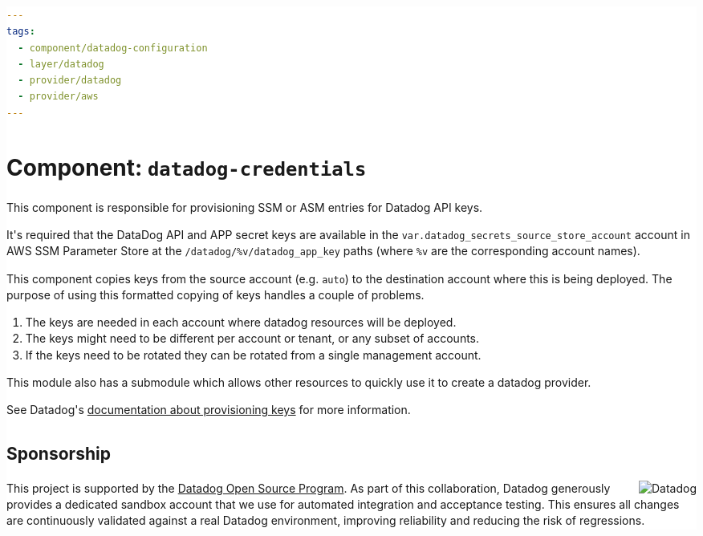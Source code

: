 ```yaml
---
tags:
  - component/datadog-configuration
  - layer/datadog
  - provider/datadog
  - provider/aws
---
```


# Component: `datadog-credentials`

This component is responsible for provisioning SSM or ASM entries for Datadog API keys.

It's required that the DataDog API and APP secret keys are available in the `var.datadog_secrets_source_store_account`
account in AWS SSM Parameter Store at the `/datadog/%v/datadog_app_key` paths (where `%v` are the corresponding account
names).

This component copies keys from the source account (e.g. `auto`) to the destination account where this is being
deployed. The purpose of using this formatted copying of keys handles a couple of problems.

1. The keys are needed in each account where datadog resources will be deployed.
1. The keys might need to be different per account or tenant, or any subset of accounts.
1. If the keys need to be rotated they can be rotated from a single management account.

This module also has a submodule which allows other resources to quickly use it to create a datadog provider.

See Datadog's [documentation about provisioning keys](https://docs.datadoghq.com/account_management/api-app-keys) for
more information.

## Sponsorship

<picture>
  <source media="(prefers-color-scheme: dark; max-width: 400px)" srcset="https://cloudposse.com/images/partners/datadog-white.svg">
  <source media="(prefers-color-scheme: light; max-width: 400px)" srcset="https://cloudposse.com/images/partners/datadog-purple.svg">
  <img alt="Datadog" src="https://cloudposse.com/images/partners/datadog-purple.svg" align="right">
</picture>


This project is supported by the [Datadog Open Source Program](https://www.datadoghq.com/partner/open-source/).
As part of this collaboration, Datadog generously provides a dedicated sandbox account that we use for automated integration and acceptance testing.
This ensures all changes are continuously validated against a real Datadog environment, improving reliability and reducing the risk of regressions.
